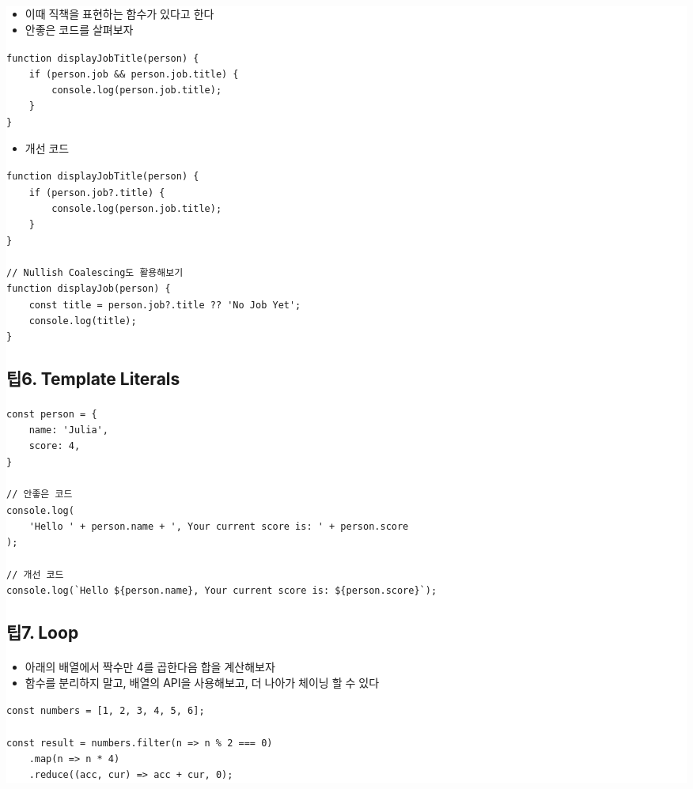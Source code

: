 - 이때 직책을 표현하는 함수가 있다고 한다
- 안좋은 코드를 살펴보자

```
function displayJobTitle(person) {
    if (person.job && person.job.title) {
        console.log(person.job.title);
    }
}
```

- 개선 코드

```
function displayJobTitle(person) {
    if (person.job?.title) {
        console.log(person.job.title);
    }
}

// Nullish Coalescing도 활용해보기
function displayJob(person) {
    const title = person.job?.title ?? 'No Job Yet';
    console.log(title);
}
```

## 팁6. Template Literals

```
const person = {
    name: 'Julia',
    score: 4,
}

// 안좋은 코드
console.log(
    'Hello ' + person.name + ', Your current score is: ' + person.score
);

// 개선 코드
console.log(`Hello ${person.name}, Your current score is: ${person.score}`);
```

## 팁7. Loop

- 아래의 배열에서 짝수만 4를 곱한다음 합을 계산해보자
- 함수를 분리하지 말고, 배열의 API을 사용해보고, 더 나아가 체이닝 할 수 있다

```
const numbers = [1, 2, 3, 4, 5, 6];

const result = numbers.filter(n => n % 2 === 0)
    .map(n => n * 4)
    .reduce((acc, cur) => acc + cur, 0);
```

